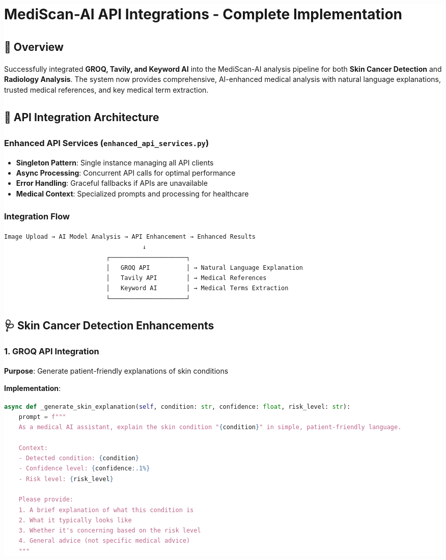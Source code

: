 # MediScan-AI API Integrations - Complete Implementation

## 🚀 **Overview**

Successfully integrated **GROQ, Tavily, and Keyword AI** into the MediScan-AI analysis pipeline for both **Skin Cancer Detection** and **Radiology Analysis**. The system now provides comprehensive, AI-enhanced medical analysis with natural language explanations, trusted medical references, and key medical term extraction.

## 🔧 **API Integration Architecture**

### **Enhanced API Services (`enhanced_api_services.py`)**
- **Singleton Pattern**: Single instance managing all API clients
- **Async Processing**: Concurrent API calls for optimal performance
- **Error Handling**: Graceful fallbacks if APIs are unavailable
- **Medical Context**: Specialized prompts and processing for healthcare

### **Integration Flow**
```
Image Upload → AI Model Analysis → API Enhancement → Enhanced Results
                                      ↓
                            ┌─────────────────────┐
                            │   GROQ API          │ → Natural Language Explanation
                            │   Tavily API        │ → Medical References
                            │   Keyword AI        │ → Medical Terms Extraction
                            └─────────────────────┘
```

## 🩺 **Skin Cancer Detection Enhancements**

### **1. GROQ API Integration**
**Purpose**: Generate patient-friendly explanations of skin conditions

**Implementation**:
```python
async def _generate_skin_explanation(self, condition: str, confidence: float, risk_level: str):
    prompt = f"""
    As a medical AI assistant, explain the skin condition "{condition}" in simple, patient-friendly language.
    
    Context:
    - Detected condition: {condition}
    - Confidence level: {confidence:.1%}
    - Risk level: {risk_level}
    
    Please provide:
    1. A brief explanation of what this condition is
    2. What it typically looks like
    3. Whether it's concerning based on the risk level
    4. General advice (not specific medical advice)
    """
```
